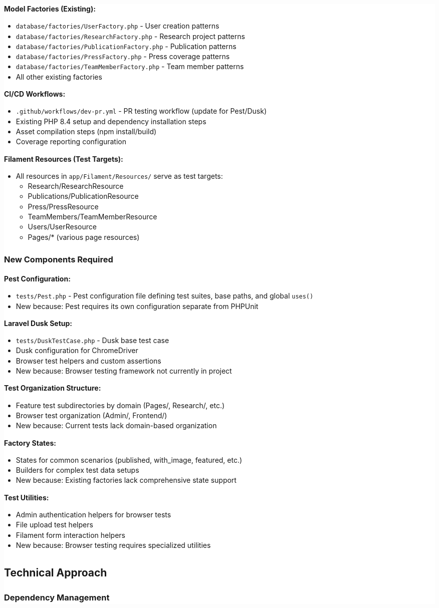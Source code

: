 **Model Factories (Existing):**
- `database/factories/UserFactory.php` - User creation patterns
- `database/factories/ResearchFactory.php` - Research project patterns
- `database/factories/PublicationFactory.php` - Publication patterns
- `database/factories/PressFactory.php` - Press coverage patterns
- `database/factories/TeamMemberFactory.php` - Team member patterns
- All other existing factories

**CI/CD Workflows:**
- `.github/workflows/dev-pr.yml` - PR testing workflow (update for Pest/Dusk)
- Existing PHP 8.4 setup and dependency installation steps
- Asset compilation steps (npm install/build)
- Coverage reporting configuration

**Filament Resources (Test Targets):**
- All resources in `app/Filament/Resources/` serve as test targets:
  - Research/ResearchResource
  - Publications/PublicationResource
  - Press/PressResource
  - TeamMembers/TeamMemberResource
  - Users/UserResource
  - Pages/* (various page resources)

### New Components Required

**Pest Configuration:**
- `tests/Pest.php` - Pest configuration file defining test suites, base paths, and global `uses()`
- New because: Pest requires its own configuration separate from PHPUnit

**Laravel Dusk Setup:**
- `tests/DuskTestCase.php` - Dusk base test case
- Dusk configuration for ChromeDriver
- Browser test helpers and custom assertions
- New because: Browser testing framework not currently in project

**Test Organization Structure:**
- Feature test subdirectories by domain (Pages/, Research/, etc.)
- Browser test organization (Admin/, Frontend/)
- New because: Current tests lack domain-based organization

**Factory States:**
- States for common scenarios (published, with_image, featured, etc.)
- Builders for complex test data setups
- New because: Existing factories lack comprehensive state support

**Test Utilities:**
- Admin authentication helpers for browser tests
- File upload test helpers
- Filament form interaction helpers
- New because: Browser testing requires specialized utilities

## Technical Approach

### Dependency Management
